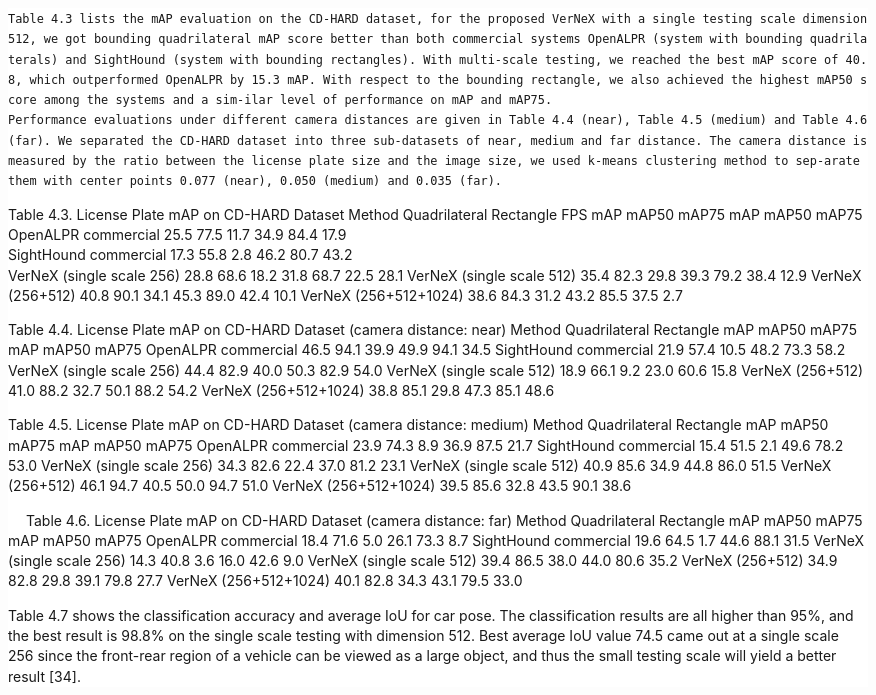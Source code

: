 	Table 4.3 lists the mAP evaluation on the CD-HARD dataset, for the proposed VerNeX with a single testing scale dimension 512, we got bounding quadrilateral mAP score better than both commercial systems OpenALPR (system with bounding quadrilaterals) and SightHound (system with bounding rectangles). With multi-scale testing, we reached the best mAP score of 40.8, which outperformed OpenALPR by 15.3 mAP. With respect to the bounding rectangle, we also achieved the highest mAP50 score among the systems and a sim-ilar level of performance on mAP and mAP75.
	Performance evaluations under different camera distances are given in Table 4.4 (near), Table 4.5 (medium) and Table 4.6 (far). We separated the CD-HARD dataset into three sub-datasets of near, medium and far distance. The camera distance is measured by the ratio between the license plate size and the image size, we used k-means clustering method to sep-arate them with center points 0.077 (near), 0.050 (medium) and 0.035 (far).

Table 4.3. License Plate mAP on CD-HARD Dataset
Method	Quadrilateral	Rectangle	FPS
	mAP	mAP50	mAP75	mAP	mAP50	mAP75	
OpenALPR commercial	25.5	77.5	11.7	34.9	84.4	17.9	
SightHound commercial	17.3	55.8	2.8	46.2	80.7	43.2	
VerNeX (single scale 256)	28.8	68.6	18.2	31.8	68.7	22.5	28.1
VerNeX (single scale 512)	35.4	82.3	29.8	39.3	79.2	38.4	12.9
VerNeX (256+512)	40.8	90.1	34.1	45.3	89.0	42.4	10.1
VerNeX (256+512+1024)	38.6	84.3	31.2	43.2	85.5	37.5	2.7

Table 4.4. License Plate mAP on CD-HARD Dataset (camera distance: near)
Method	Quadrilateral	Rectangle
	mAP	mAP50	mAP75	mAP	mAP50	mAP75
OpenALPR commercial	46.5	94.1	39.9	49.9	94.1	34.5
SightHound commercial	21.9	57.4	10.5	48.2	73.3	58.2
VerNeX (single scale 256)	44.4	82.9	40.0	50.3	82.9	54.0
VerNeX (single scale 512)	18.9	66.1	9.2	23.0	60.6	15.8
VerNeX (256+512)	41.0	88.2	32.7	50.1	88.2	54.2
VerNeX (256+512+1024)	38.8	85.1	29.8	47.3	85.1	48.6

Table 4.5. License Plate mAP on CD-HARD Dataset (camera distance: medium)
Method	Quadrilateral	Rectangle
	mAP	mAP50	mAP75	mAP	mAP50	mAP75
OpenALPR commercial	23.9	74.3	8.9	36.9	87.5	21.7
SightHound commercial	15.4	51.5	2.1	49.6	78.2	53.0
VerNeX (single scale 256)	34.3	82.6	22.4	37.0	81.2	23.1
VerNeX (single scale 512)	40.9	85.6	34.9	44.8	86.0	51.5
VerNeX (256+512)	46.1	94.7	40.5	50.0	94.7	51.0
VerNeX (256+512+1024)	39.5	85.6	32.8	43.5	90.1	38.6

 
Table 4.6. License Plate mAP on CD-HARD Dataset (camera distance: far)
Method	Quadrilateral	Rectangle
	mAP	mAP50	mAP75	mAP	mAP50	mAP75
OpenALPR commercial	18.4	71.6	5.0	26.1	73.3	8.7
SightHound commercial	19.6	64.5	1.7	44.6	88.1	31.5
VerNeX (single scale 256)	14.3	40.8	3.6	16.0	42.6	9.0
VerNeX (single scale 512)	39.4	86.5	38.0	44.0	80.6	35.2
VerNeX (256+512)	34.9	82.8	29.8	39.1	79.8	27.7
VerNeX (256+512+1024)	40.1	82.8	34.3	43.1	79.5	33.0

Table 4.7 shows the classification accuracy and average IoU for car pose. The classification results are all higher than 95%, and the best result is 98.8% on the single scale testing with dimension 512. Best average IoU value 74.5 came out at a single scale 256 since the front-rear region of a vehicle can be viewed as a large object, and thus the small testing scale will yield a better result [34].
